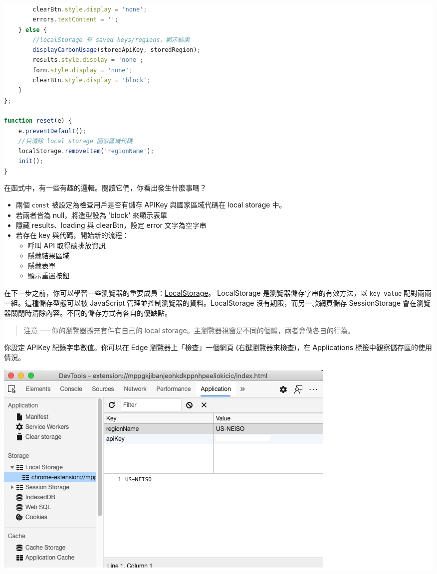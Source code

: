 ```JavaScript
		clearBtn.style.display = 'none';
		errors.textContent = '';
	} else {
        //localStorage 有 saved keys/regions，顯示結果
        displayCarbonUsage(storedApiKey, storedRegion);
		results.style.display = 'none';
		form.style.display = 'none';
		clearBtn.style.display = 'block';
	}
};

function reset(e) {
	e.preventDefault();
	//只清除 local storage 國家區域代碼
	localStorage.removeItem('regionName');
	init();
}

```
在函式中，有一些有趣的邏輯。閱讀它們，你看出發生什麼事嗎？

- 兩個 `const` 被設定為檢查用戶是否有儲存 APIKey 與國家區域代碼在 local storage 中。
- 若兩者皆為 null，將造型設為 'block' 來顯示表單
- 隱藏 results、loading 與 clearBtn，設定 error 文字為空字串
- 若存在 key 與代碼，開始新的流程：
  - 呼叫 API 取得碳排放資訊
  - 隱藏結果區域
  - 隱藏表單
  - 顯示重置按鈕

在下一步之前，你可以學習一些瀏覽器的重要成員：[LocalStorage](https://developer.mozilla.org/en-US/docs/Web/API/Window/localStorage)。 LocalStorage 是瀏覽器儲存字串的有效方法，以 `key-value` 配對兩兩一組。這種儲存型態可以被 JavaScript 管理並控制瀏覽器的資料。LocalStorage 沒有期限，而另一款網頁儲存 SessionStorage 會在瀏覽器關閉時清除內容。不同的儲存方式有各自的優缺點。

> 注意 ── 你的瀏覽器擴充套件有自己的 local storage。主瀏覽器視窗是不同的個體，兩者會做各自的行為。

你設定 APIKey 紀錄字串數值。你可以在 Edge 瀏覽器上「檢查」一個網頁 (右鍵瀏覽器來檢查)，在 Applications 標籤中觀察儲存區的使用情況。

![Local storage 區域](../images/localstorage.png)
